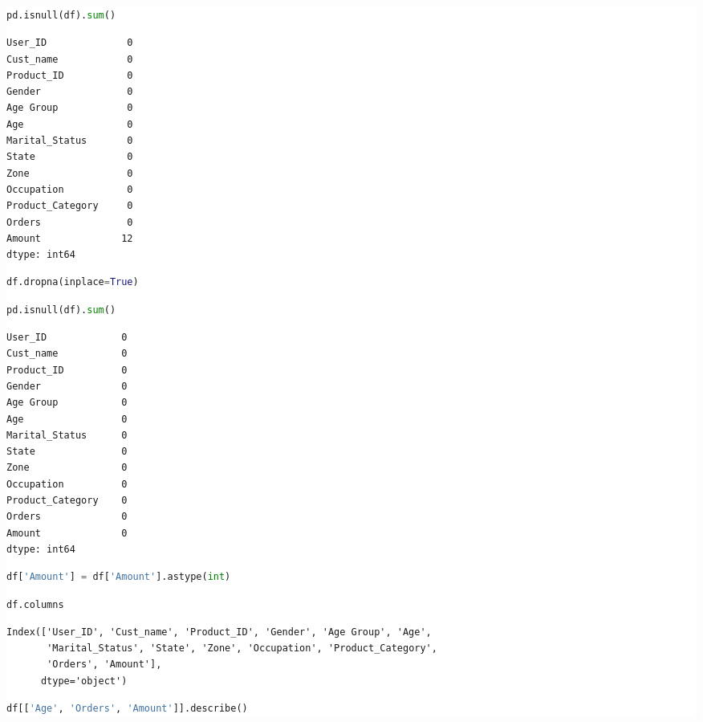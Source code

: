 ```python
pd.isnull(df).sum()
```

    User_ID              0
    Cust_name            0
    Product_ID           0
    Gender               0
    Age Group            0
    Age                  0
    Marital_Status       0
    State                0
    Zone                 0
    Occupation           0
    Product_Category     0
    Orders               0
    Amount              12
    dtype: int64

```python
df.dropna(inplace=True)
```

```python
pd.isnull(df).sum()
```

    User_ID             0
    Cust_name           0
    Product_ID          0
    Gender              0
    Age Group           0
    Age                 0
    Marital_Status      0
    State               0
    Zone                0
    Occupation          0
    Product_Category    0
    Orders              0
    Amount              0
    dtype: int64

```python
df['Amount'] = df['Amount'].astype(int)
```

```python
df.columns
```

    Index(['User_ID', 'Cust_name', 'Product_ID', 'Gender', 'Age Group', 'Age',
           'Marital_Status', 'State', 'Zone', 'Occupation', 'Product_Category',
           'Orders', 'Amount'],
          dtype='object')

```python
df[['Age', 'Orders', 'Amount']].describe()
```
